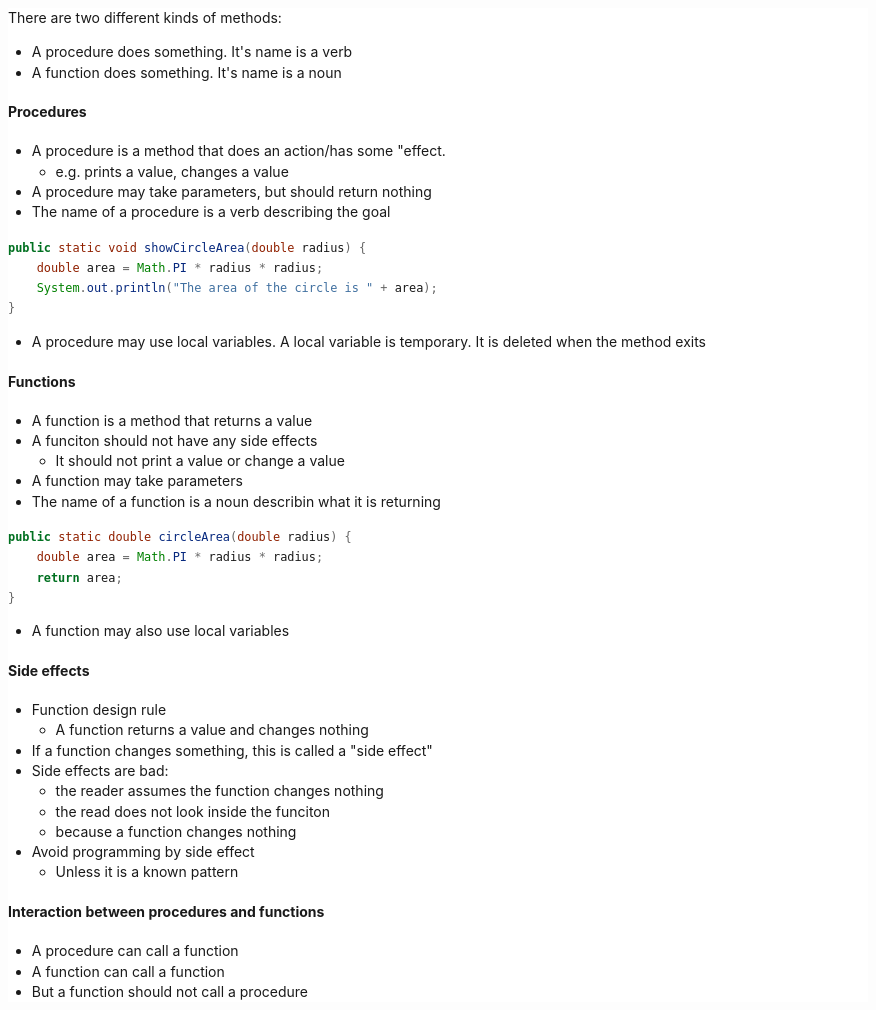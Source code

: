 There are two different kinds of methods:

* A procedure does something. It's name is a verb
* A function does something. It's name is a noun

#### Procedures

* A procedure is a method that does an action/has some "effect.
    * e.g. prints a value, changes a value
* A procedure may take parameters, but should return nothing
* The name of a procedure is a verb describing the goal

```java
public static void showCircleArea(double radius) {
    double area = Math.PI * radius * radius;
    System.out.println("The area of the circle is " + area);
}
```

* A procedure may use local variables. A local variable is temporary. It is deleted when the method exits

#### Functions

* A function is a method that returns a value
* A funciton should not have any side effects
    * It should not print a value or change a value
* A function may take parameters
* The name of a function is a noun describin what it is returning

```java
public static double circleArea(double radius) {
    double area = Math.PI * radius * radius;
    return area;
}
```

* A function may also use local variables

#### Side effects

* Function design rule
    * A function returns a value and changes nothing
* If a function changes something, this is called a "side effect"
* Side effects are bad:
    * the reader assumes the function changes nothing
    * the read does not look inside the funciton
    * because a function changes nothing
* Avoid programming by side effect
    * Unless it is a known pattern

#### Interaction between procedures and functions

* A procedure can call a function
* A function can call a function
* But a function should not call a procedure
